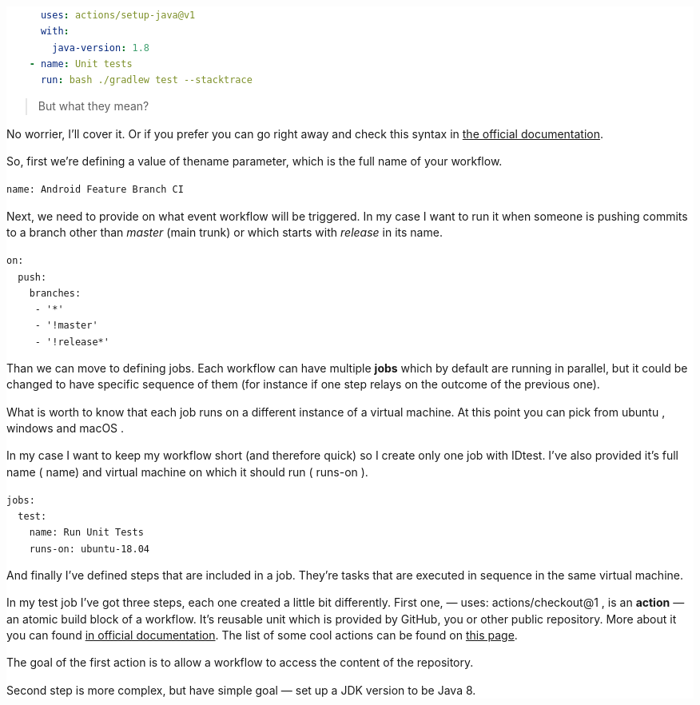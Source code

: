 ```yaml
      uses: actions/setup-java@v1
      with:
        java-version: 1.8
    - name: Unit tests
      run: bash ./gradlew test --stacktrace
```

> But what they mean?

No worrier, I’ll cover it. Or if you prefer you can go right away and check this syntax in [the official documentation](https://help.github.com/en/github/automating-your-workflow-with-github-actions/workflow-syntax-for-github-actions).

So, first we’re defining a value of thename parameter, which is the full name of your workflow.

    name: Android Feature Branch CI

Next, we need to provide on what event workflow will be triggered. In my case I want to run it when someone is pushing commits to a branch other than *master* (main trunk) or which starts with *release* in its name.

    on:
      push:
        branches: 
         - '*' 
         - '!master' 
         - '!release*'

Than we can move to defining jobs. Each workflow can have multiple **jobs** which by default are running in parallel, but it could be changed to have specific sequence of them (for instance if one step relays on the outcome of the previous one).

What is worth to know that each job runs on a different instance of a virtual machine. At this point you can pick from ubuntu , windows and macOS .

In my case I want to keep my workflow short (and therefore quick) so I create only one job with IDtest. I’ve also provided it’s full name ( name) and virtual machine on which it should run ( runs-on ).

    jobs:
      test:
        name: Run Unit Tests
        runs-on: ubuntu-18.04

And finally I’ve defined steps that are included in a job. They’re tasks that are executed in sequence in the same virtual machine.

In my test job I’ve got three steps, each one created a little bit differently. First one, — uses: actions/checkout@1 , is an **action** — an atomic build block of a workflow. It’s reusable unit which is provided by GitHub, you or other public repository. More about it you can found [in official documentation](https://help.github.com/en/github/automating-your-workflow-with-github-actions/configuring-a-workflow#using-the-checkout-action). The list of some cool actions can be found on [this page](https://github.com/sdras/awesome-actions).

The goal of the first action is to allow a workflow to access the content of the repository.

Second step is more complex, but have simple goal — set up a JDK version to be Java 8.
